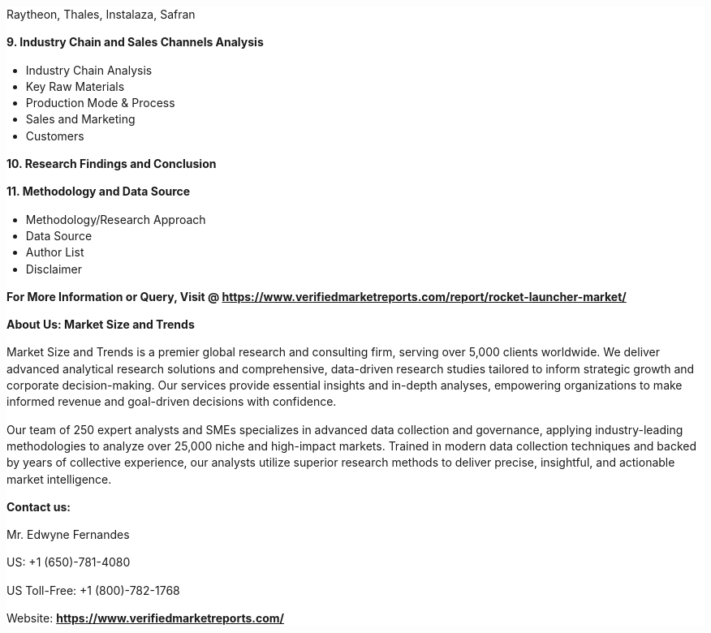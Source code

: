 Raytheon, Thales, Instalaza, Safran</strong></p><p><strong>9. Industry Chain and Sales Channels Analysis</strong></p><ul><li>Industry Chain Analysis</li><li>Key Raw Materials</li><li>Production Mode &amp; Process</li><li>Sales and Marketing</li><li>Customers</li></ul><p><strong>10. Research Findings and Conclusion</strong></p><p><strong>11. Methodology and Data Source</strong></p><ul><li>Methodology/Research Approach</li><li>Data Source</li><li>Author List</li><li>Disclaimer</li></ul></p><p><strong>For More Information or Query, Visit @ <a href="https://www.verifiedmarketreports.com/report/rocket-launcher-market/">https://www.verifiedmarketreports.com/report/rocket-launcher-market/</a></strong></p><p><strong>About Us: Market Size and Trends</strong></p><p>Market Size and Trends is a premier global research and consulting firm, serving over 5,000 clients worldwide. We deliver advanced analytical research solutions and comprehensive, data-driven research studies tailored to inform strategic growth and corporate decision-making. Our services provide essential insights and in-depth analyses, empowering organizations to make informed revenue and goal-driven decisions with confidence.</p><p>Our team of 250 expert analysts and SMEs specializes in advanced data collection and governance, applying industry-leading methodologies to analyze over 25,000 niche and high-impact markets. Trained in modern data collection techniques and backed by years of collective experience, our analysts utilize superior research methods to deliver precise, insightful, and actionable market intelligence.</p><p><strong>Contact us:</strong></p><p>Mr. Edwyne Fernandes</p><p>US: +1 (650)-781-4080</p><p>US Toll-Free: +1 (800)-782-1768</p><p>Website: <strong><a href="https://www.verifiedmarketreports.com/">https://www.verifiedmarketreports.com/</a></strong></p>
